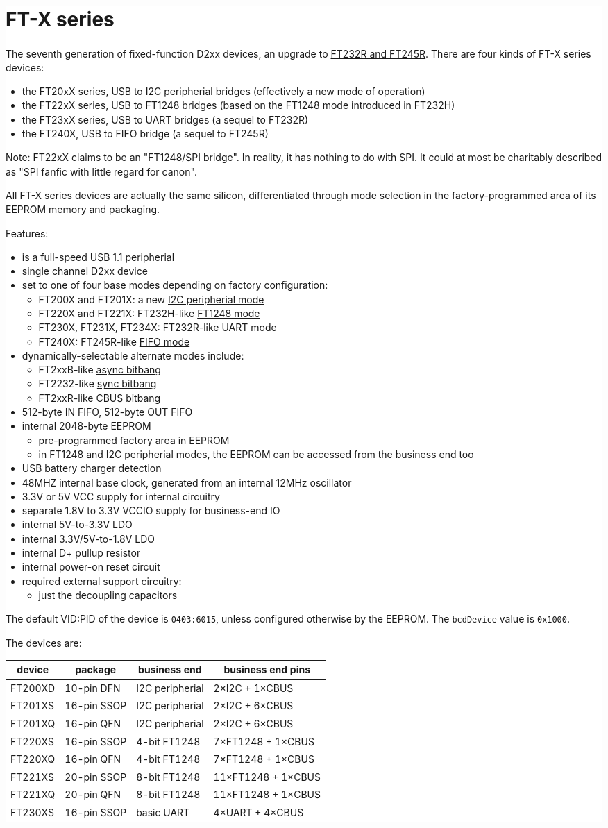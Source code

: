 # FT-X series

The seventh generation of fixed-function D2xx devices, an upgrade to [FT232R and FT245R](ft232r.md).  There are four kinds of FT-X series devices:

- the FT20xX series, USB to I2C peripherial bridges (effectively a new mode of operation)
- the FT22xX series, USB to FT1248 bridges (based on the [FT1248 mode](ft1248.md) introduced in [FT232H](ft232h.md))
- the FT23xX series, USB to UART bridges (a sequel to FT232R)
- the FT240X, USB to FIFO bridge (a sequel to FT245R)

Note: FT22xX claims to be an "FT1248/SPI bridge".  In reality, it has nothing to do with SPI.  It could at most be charitably described as "SPI fanfic with little regard for canon".

All FT-X series devices are actually the same silicon, differentiated through mode selection in the factory-programmed area of its EEPROM memory and packaging.

Features:

- is a full-speed USB 1.1 peripherial
- single channel D2xx device
- set to one of four base modes depending on factory configuration:
  - FT200X and FT201X: a new [I2C peripherial mode](d2xx-i2cp.md)
  - FT220X and FT221X: FT232H-like [FT1248 mode](ft1248.md)
  - FT230X, FT231X, FT234X: FT232R-like UART mode
  - FT240X: FT245R-like [FIFO mode](fifo.md)
- dynamically-selectable alternate modes include:
  - FT2xxB-like [async bitbang](bitbang.md)
  - FT2232-like [sync bitbang](bitbang.md)
  - FT2xxR-like [CBUS bitbang](bitbang.md)
- 512-byte IN FIFO, 512-byte OUT FIFO
- internal 2048-byte EEPROM
  - pre-programmed factory area in EEPROM
  - in FT1248 and I2C peripherial modes, the EEPROM can be accessed from the business end too
- USB battery charger detection
- 48MHZ internal base clock, generated from an internal 12MHz oscillator
- 3.3V or 5V VCC supply for internal circuitry
- separate 1.8V to 3.3V VCCIO supply for business-end IO
- internal 5V-to-3.3V LDO
- internal 3.3V/5V-to-1.8V LDO
- internal D+ pullup resistor
- internal power-on reset circuit
- required external support circuitry:
  - just the decoupling capacitors

The default VID:PID of the device is `0403:6015`, unless configured otherwise by the EEPROM.  The `bcdDevice` value is `0x1000`.

The devices are:

| device  | package     | business end    | business end pins  |
| ------- | ----------- | --------------- | ------------------ |
| FT200XD | 10-pin DFN  | I2C peripherial | 2×I2C + 1×CBUS     |
| FT201XS | 16-pin SSOP | I2C peripherial | 2×I2C + 6×CBUS     |
| FT201XQ | 16-pin QFN  | I2C peripherial | 2×I2C + 6×CBUS     |
| FT220XS | 16-pin SSOP | 4-bit FT1248    | 7×FT1248 + 1×CBUS  |
| FT220XQ | 16-pin QFN  | 4-bit FT1248    | 7×FT1248 + 1×CBUS  |
| FT221XS | 20-pin SSOP | 8-bit FT1248    | 11×FT1248 + 1×CBUS |
| FT221XQ | 20-pin QFN  | 8-bit FT1248    | 11×FT1248 + 1×CBUS |
| FT230XS | 16-pin SSOP | basic UART      | 4×UART + 4×CBUS    |